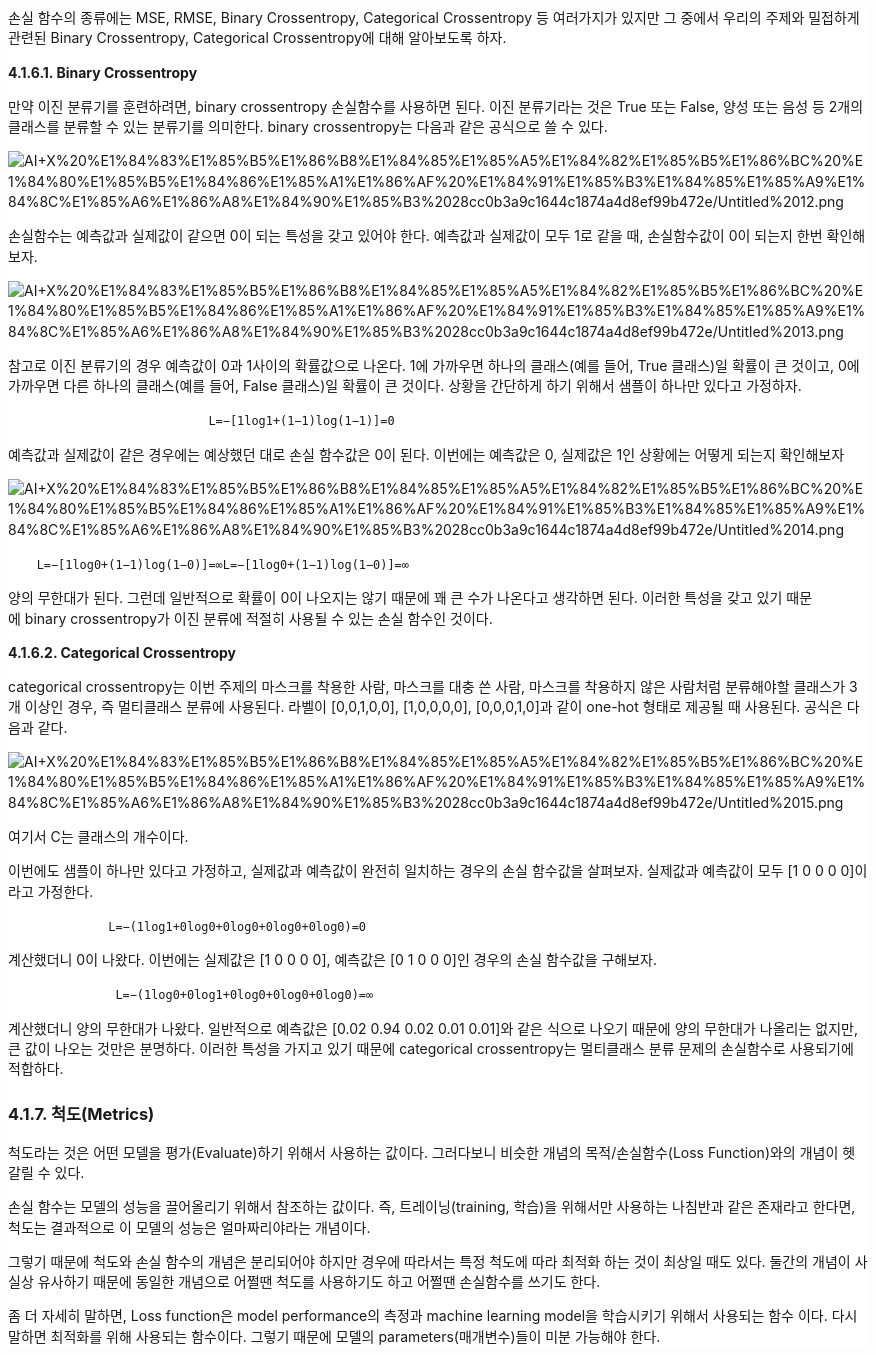 손실 함수의 종류에는 MSE, RMSE, Binary Crossentropy, Categorical Crossentropy 등 여러가지가 있지만 그 중에서 우리의 주제와 밀접하게 관련된 Binary Crossentropy, Categorical Crossentropy에 대해 알아보도록 하자.

**4.1.6.1. Binary Crossentropy**

만약 이진 분류기를 훈련하려면, binary crossentropy 손실함수를 사용하면 된다. 이진 분류기라는 것은 True 또는 False, 양성 또는 음성 등 2개의 클래스를 분류할 수 있는 분류기를 의미한다. binary crossentropy는 다음과 같은 공식으로 쓸 수 있다.

![AI+X%20%E1%84%83%E1%85%B5%E1%86%B8%E1%84%85%E1%85%A5%E1%84%82%E1%85%B5%E1%86%BC%20%E1%84%80%E1%85%B5%E1%84%86%E1%85%A1%E1%86%AF%20%E1%84%91%E1%85%B3%E1%84%85%E1%85%A9%E1%84%8C%E1%85%A6%E1%86%A8%E1%84%90%E1%85%B3%2028cc0b3a9c1644c1874a4d8ef99b472e/Untitled%2012.png](AI+X%20%E1%84%83%E1%85%B5%E1%86%B8%E1%84%85%E1%85%A5%E1%84%82%E1%85%B5%E1%86%BC%20%E1%84%80%E1%85%B5%E1%84%86%E1%85%A1%E1%86%AF%20%E1%84%91%E1%85%B3%E1%84%85%E1%85%A9%E1%84%8C%E1%85%A6%E1%86%A8%E1%84%90%E1%85%B3%2028cc0b3a9c1644c1874a4d8ef99b472e/Untitled%2012.png)

손실함수는 예측값과 실제값이 같으면 0이 되는 특성을 갖고 있어야 한다. 예측값과 실제값이 모두 1로 같을 때, 손실함수값이 0이 되는지 한번 확인해보자. 

![AI+X%20%E1%84%83%E1%85%B5%E1%86%B8%E1%84%85%E1%85%A5%E1%84%82%E1%85%B5%E1%86%BC%20%E1%84%80%E1%85%B5%E1%84%86%E1%85%A1%E1%86%AF%20%E1%84%91%E1%85%B3%E1%84%85%E1%85%A9%E1%84%8C%E1%85%A6%E1%86%A8%E1%84%90%E1%85%B3%2028cc0b3a9c1644c1874a4d8ef99b472e/Untitled%2013.png](AI+X%20%E1%84%83%E1%85%B5%E1%86%B8%E1%84%85%E1%85%A5%E1%84%82%E1%85%B5%E1%86%BC%20%E1%84%80%E1%85%B5%E1%84%86%E1%85%A1%E1%86%AF%20%E1%84%91%E1%85%B3%E1%84%85%E1%85%A9%E1%84%8C%E1%85%A6%E1%86%A8%E1%84%90%E1%85%B3%2028cc0b3a9c1644c1874a4d8ef99b472e/Untitled%2013.png)

참고로 이진 분류기의 경우 예측값이 0과 1사이의 확률값으로 나온다. 1에 가까우면 하나의 클래스(예를 들어, True 클래스)일 확률이 큰 것이고, 0에 가까우면 다른 하나의 클래스(예를 들어, False 클래스)일 확률이 큰 것이다. 상황을 간단하게 하기 위해서 샘플이 하나만 있다고 가정하자.

                                L=−[1log1+(1−1)log(1−1)]=0

예측값과 실제값이 같은 경우에는 예상했던 대로 손실 함수값은 0이 된다. 이번에는 예측값은 0, 실제값은 1인 상황에는 어떻게 되는지 확인해보자

![AI+X%20%E1%84%83%E1%85%B5%E1%86%B8%E1%84%85%E1%85%A5%E1%84%82%E1%85%B5%E1%86%BC%20%E1%84%80%E1%85%B5%E1%84%86%E1%85%A1%E1%86%AF%20%E1%84%91%E1%85%B3%E1%84%85%E1%85%A9%E1%84%8C%E1%85%A6%E1%86%A8%E1%84%90%E1%85%B3%2028cc0b3a9c1644c1874a4d8ef99b472e/Untitled%2014.png](AI+X%20%E1%84%83%E1%85%B5%E1%86%B8%E1%84%85%E1%85%A5%E1%84%82%E1%85%B5%E1%86%BC%20%E1%84%80%E1%85%B5%E1%84%86%E1%85%A1%E1%86%AF%20%E1%84%91%E1%85%B3%E1%84%85%E1%85%A9%E1%84%8C%E1%85%A6%E1%86%A8%E1%84%90%E1%85%B3%2028cc0b3a9c1644c1874a4d8ef99b472e/Untitled%2014.png)

        L=−[1log0+(1−1)log(1−0)]=∞L=−[1log0+(1−1)log(1−0)]=∞

양의 무한대가 된다. 그런데 일반적으로 확률이 0이 나오지는 않기 때문에 꽤 큰 수가 나온다고 생각하면 된다. 이러한 특성을 갖고 있기 때문에 binary crossentropy가 이진 분류에 적절히 사용될 수 있는 손실 함수인 것이다.

**4.1.6.2. Categorical Crossentropy**

categorical crossentropy는 이번 주제의 마스크를 착용한 사람, 마스크를 대충 쓴 사람, 마스크를 착용하지 않은 사람처럼 분류해야할 클래스가 3개 이상인 경우, 즉 멀티클래스 분류에 사용된다. 라벨이 [0,0,1,0,0], [1,0,0,0,0], [0,0,0,1,0]과 같이 one-hot 형태로 제공될 때 사용된다. 공식은 다음과 같다.

![AI+X%20%E1%84%83%E1%85%B5%E1%86%B8%E1%84%85%E1%85%A5%E1%84%82%E1%85%B5%E1%86%BC%20%E1%84%80%E1%85%B5%E1%84%86%E1%85%A1%E1%86%AF%20%E1%84%91%E1%85%B3%E1%84%85%E1%85%A9%E1%84%8C%E1%85%A6%E1%86%A8%E1%84%90%E1%85%B3%2028cc0b3a9c1644c1874a4d8ef99b472e/Untitled%2015.png](AI+X%20%E1%84%83%E1%85%B5%E1%86%B8%E1%84%85%E1%85%A5%E1%84%82%E1%85%B5%E1%86%BC%20%E1%84%80%E1%85%B5%E1%84%86%E1%85%A1%E1%86%AF%20%E1%84%91%E1%85%B3%E1%84%85%E1%85%A9%E1%84%8C%E1%85%A6%E1%86%A8%E1%84%90%E1%85%B3%2028cc0b3a9c1644c1874a4d8ef99b472e/Untitled%2015.png)

여기서 C는 클래스의 개수이다.

이번에도 샘플이 하나만 있다고 가정하고, 실제값과 예측값이 완전히 일치하는 경우의 손실 함수값을 살펴보자. 실제값과 예측값이 모두 [1 0 0 0 0]이라고 가정한다.

                  L=−(1log1+0log0+0log0+0log0+0log0)=0

계산했더니 0이 나왔다. 이번에는 실제값은 [1 0 0 0 0], 예측값은 [0 1 0 0 0]인 경우의 손실 함수값을 구해보자.

                   L=−(1log0+0log1+0log0+0log0+0log0)=∞

계산했더니 양의 무한대가 나왔다. 일반적으로 예측값은 [0.02 0.94 0.02 0.01 0.01]와 같은 식으로 나오기 때문에 양의 무한대가 나올리는 없지만, 큰 값이 나오는 것만은 분명하다. 이러한 특성을 가지고 있기 때문에 categorical crossentropy는 멀티클래스 분류 문제의 손실함수로 사용되기에 적합하다.

### 4.1.7. 척도(Metrics)

척도라는 것은 어떤 모델을 평가(Evaluate)하기 위해서 사용하는 값이다. 그러다보니 비슷한 개념의 목적/손실함수(Loss Function)와의 개념이 헷갈릴 수 있다.

손실 함수는 모델의 성능을 끌어올리기 위해서 참조하는 값이다. 즉, 트레이닝(training, 학습)을 위해서만 사용하는 나침반과 같은 존재라고 한다면, 척도는 결과적으로 이 모델의 성능은 얼마짜리야라는 개념이다.

그렇기 때문에 척도와 손실 함수의 개념은 분리되어야 하지만 경우에 따라서는 특정 척도에 따라 최적화 하는 것이 최상일 때도 있다. 둘간의 개념이 사실상 유사하기 때문에 동일한 개념으로 어쩔땐 척도를 사용하기도 하고 어쩔땐 손실함수를 쓰기도 한다.

좀 더 자세히 말하면, Loss function은 model performance의 측정과 machine learning model을 학습시키기 위해서 사용되는 함수 이다. 다시말하면 최적화를 위해 사용되는 함수이다. 그렇기 때문에 모델의 parameters(매개변수)들이 미분 가능해야 한다.
